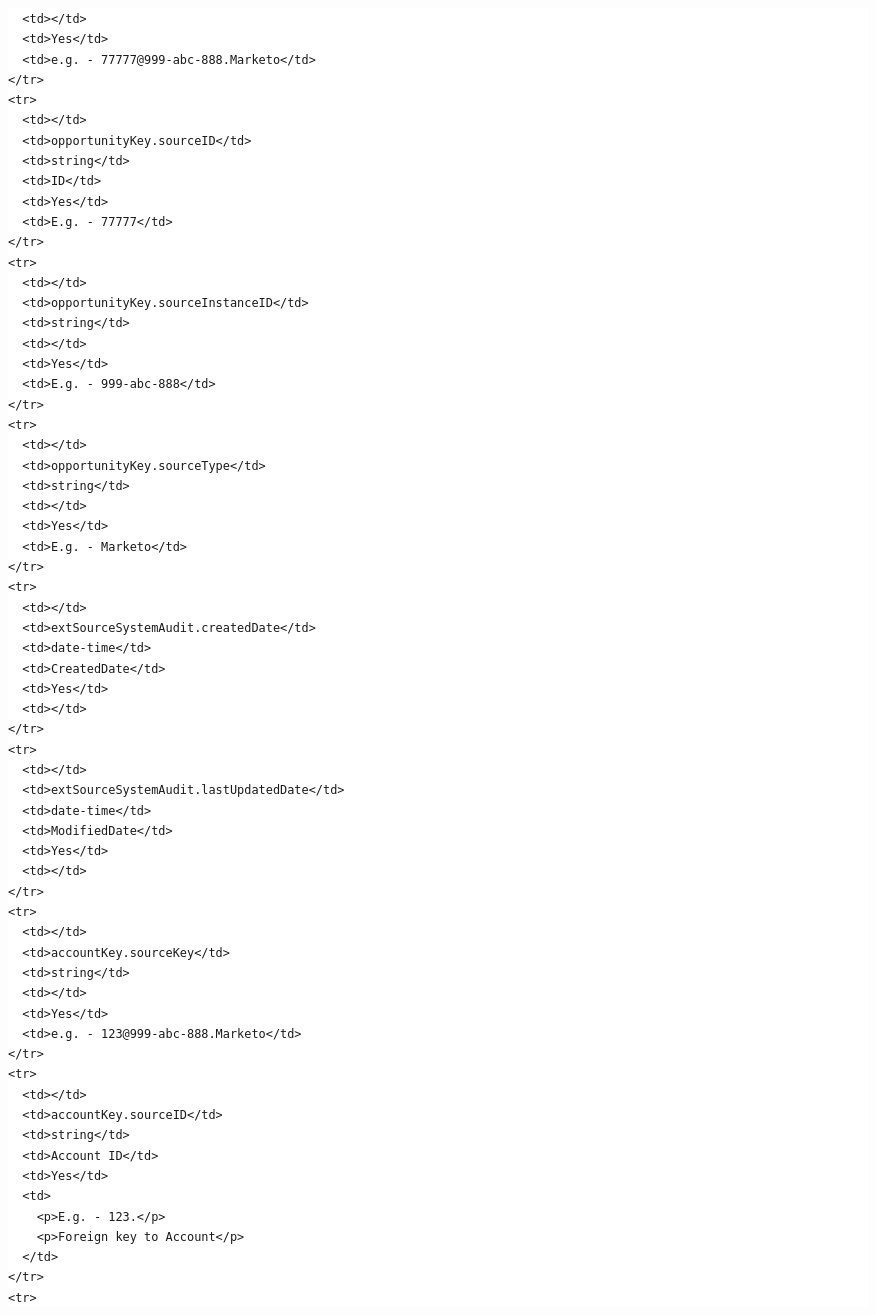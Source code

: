       <td></td>
      <td>Yes</td>
      <td>e.g. - 77777@999-abc-888.Marketo</td>
    </tr>
    <tr>
      <td></td>
      <td>opportunityKey.sourceID</td>
      <td>string</td>
      <td>ID</td>
      <td>Yes</td>
      <td>E.g. - 77777</td>
    </tr>
    <tr>
      <td></td>
      <td>opportunityKey.sourceInstanceID</td>
      <td>string</td>
      <td></td>
      <td>Yes</td>
      <td>E.g. - 999-abc-888</td>
    </tr>
    <tr>
      <td></td>
      <td>opportunityKey.sourceType</td>
      <td>string</td>
      <td></td>
      <td>Yes</td>
      <td>E.g. - Marketo</td>
    </tr>
    <tr>
      <td></td>
      <td>extSourceSystemAudit.createdDate</td>
      <td>date-time</td>
      <td>CreatedDate</td>
      <td>Yes</td>
      <td></td>
    </tr>
    <tr>
      <td></td>
      <td>extSourceSystemAudit.lastUpdatedDate</td>
      <td>date-time</td>
      <td>ModifiedDate</td>
      <td>Yes</td>
      <td></td>
    </tr>
    <tr>
      <td></td>
      <td>accountKey.sourceKey</td>
      <td>string</td>
      <td></td>
      <td>Yes</td>
      <td>e.g. - 123@999-abc-888.Marketo</td>
    </tr>
    <tr>
      <td></td>
      <td>accountKey.sourceID</td>
      <td>string</td>
      <td>Account ID</td>
      <td>Yes</td>
      <td>
        <p>E.g. - 123.</p>
        <p>Foreign key to Account</p>
      </td>
    </tr>
    <tr>